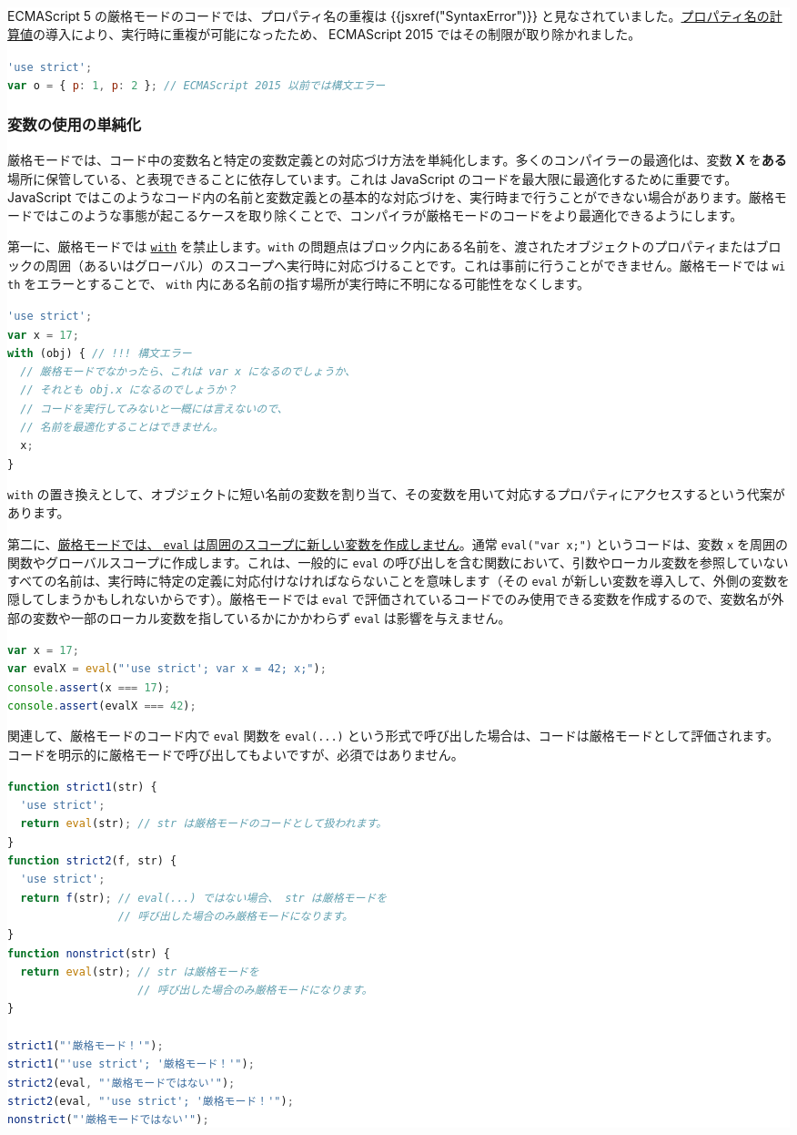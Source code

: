 ECMAScript 5 の厳格モードのコードでは、プロパティ名の重複は {{jsxref("SyntaxError")}} と見なされていました。[プロパティ名の計算値](/ja/docs/Web/JavaScript/Reference/Operators/Object_initializer)の導入により、実行時に重複が可能になったため、 ECMAScript 2015 ではその制限が取り除かれました。

```js
'use strict';
var o = { p: 1, p: 2 }; // ECMAScript 2015 以前では構文エラー
```

### 変数の使用の単純化

厳格モードでは、コード中の変数名と特定の変数定義との対応づけ方法を単純化します。多くのコンパイラーの最適化は、変数 **X** を**ある**場所に保管している、と表現できることに依存しています。これは JavaScript のコードを最大限に最適化するために重要です。 JavaScript ではこのようなコード内の名前と変数定義との基本的な対応づけを、実行時まで行うことができない場合があります。厳格モードではこのような事態が起こるケースを取り除くことで、コンパイラが厳格モードのコードをより最適化できるようにします。

第一に、厳格モードでは [`with`](/ja/docs/Web/JavaScript/Reference/Statements/with) を禁止します。`with` の問題点はブロック内にある名前を、渡されたオブジェクトのプロパティまたはブロックの周囲（あるいはグローバル）のスコープへ実行時に対応づけることです。これは事前に行うことができません。厳格モードでは `with` をエラーとすることで、 `with` 内にある名前の指す場所が実行時に不明になる可能性をなくします。

```js
'use strict';
var x = 17;
with (obj) { // !!! 構文エラー
  // 厳格モードでなかったら、これは var x になるのでしょうか、
  // それとも obj.x になるのでしょうか？
  // コードを実行してみないと一概には言えないので、
  // 名前を最適化することはできません。
  x;
}
```

`with` の置き換えとして、オブジェクトに短い名前の変数を割り当て、その変数を用いて対応するプロパティにアクセスするという代案があります。

第二に、[厳格モードでは、 `eval` は周囲のスコープに新しい変数を作成しません](https://whereswalden.com/2011/01/10/new-es5-strict-mode-support-new-vars-created-by-strict-mode-eval-code-are-local-to-that-code-only/)。通常 `eval("var x;")` というコードは、変数 `x` を周囲の関数やグローバルスコープに作成します。これは、一般的に `eval` の呼び出しを含む関数において、引数やローカル変数を参照していないすべての名前は、実行時に特定の定義に対応付けなければならないことを意味します（その `eval` が新しい変数を導入して、外側の変数を隠してしまうかもしれないからです）。厳格モードでは `eval` で評価されているコードでのみ使用できる変数を作成するので、変数名が外部の変数や一部のローカル変数を指しているかにかかわらず `eval` は影響を与えません。

```js
var x = 17;
var evalX = eval("'use strict'; var x = 42; x;");
console.assert(x === 17);
console.assert(evalX === 42);
```

関連して、厳格モードのコード内で `eval` 関数を `eval(...)` という形式で呼び出した場合は、コードは厳格モードとして評価されます。コードを明示的に厳格モードで呼び出してもよいですが、必須ではありません。

```js
function strict1(str) {
  'use strict';
  return eval(str); // str は厳格モードのコードとして扱われます。
}
function strict2(f, str) {
  'use strict';
  return f(str); // eval(...) ではない場合、 str は厳格モードを
                 // 呼び出した場合のみ厳格モードになります。
}
function nonstrict(str) {
  return eval(str); // str は厳格モードを
                    // 呼び出した場合のみ厳格モードになります。
}

strict1("'厳格モード！'");
strict1("'use strict'; '厳格モード！'");
strict2(eval, "'厳格モードではない'");
strict2(eval, "'use strict'; '厳格モード！'");
nonstrict("'厳格モードではない'");
```